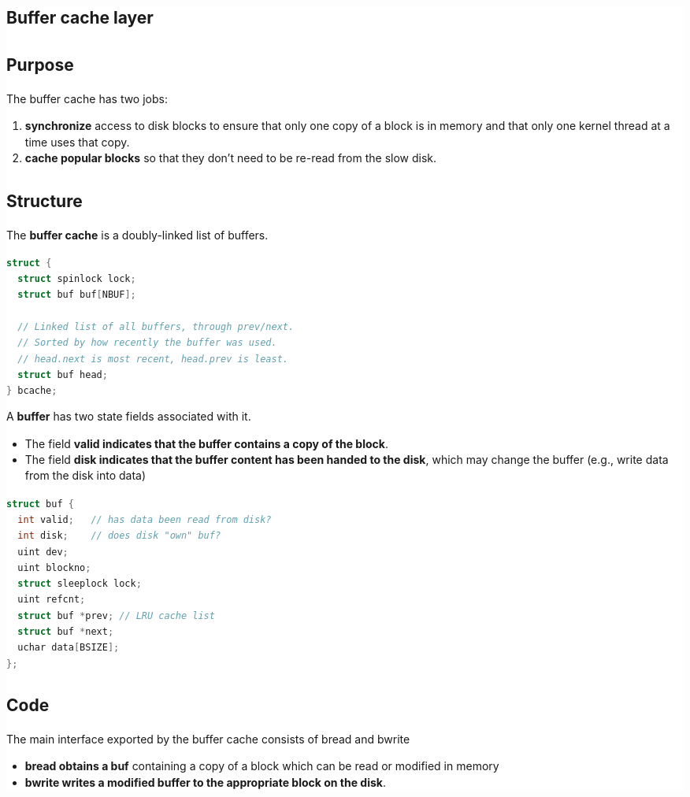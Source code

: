 ## Buffer cache layer

## Purpose

The buffer cache has two jobs: 

1. **synchronize** access to disk blocks to ensure that only one copy of a block is in memory and that only one kernel thread at a time uses that copy.
2. **cache popular blocks** so that they don’t need to be re-read from the slow disk. 

## Structure

The **buffer cache** is a doubly-linked list of buffers. 

```c++
struct {
  struct spinlock lock;
  struct buf buf[NBUF];

  // Linked list of all buffers, through prev/next.
  // Sorted by how recently the buffer was used.
  // head.next is most recent, head.prev is least.
  struct buf head;
} bcache;
```

A **buffer** has two state fields associated with it. 

- The field **valid indicates that the buffer contains a copy of the block**. 
- The field **disk indicates that the buffer content has been handed to the disk**, which may change the buffer (e.g., write data from the disk into data)

```c++
struct buf {
  int valid;   // has data been read from disk?
  int disk;    // does disk "own" buf?
  uint dev;
  uint blockno;
  struct sleeplock lock;
  uint refcnt;
  struct buf *prev; // LRU cache list
  struct buf *next;
  uchar data[BSIZE];
};
```

## Code

The main interface exported by the buffer cache consists of bread and bwrite

- **bread obtains a buf** containing a copy of a block which can be read or modified in memory
- **bwrite writes a modified buffer to the appropriate block on the disk**. 
